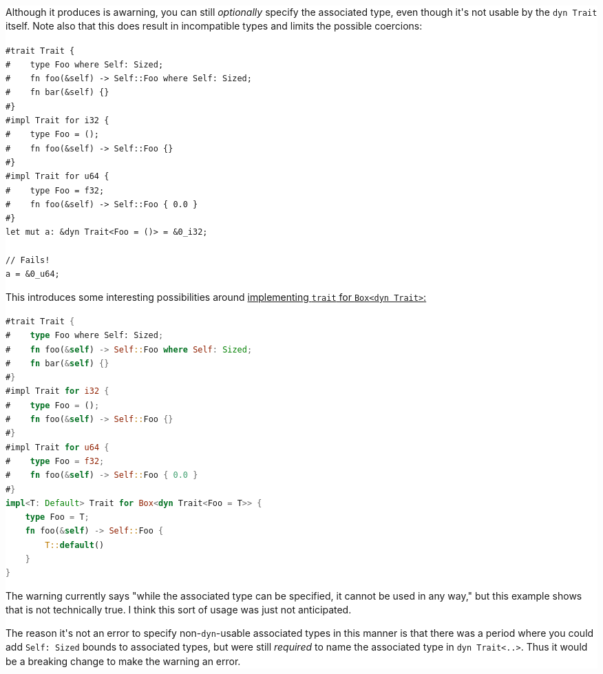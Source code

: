 
Although it produces is awarning, you can still *optionally* specify the
associated type, even though it's not usable by the `dyn Trait` itself.
Note also that this does result in incompatible types and limits the
possible coercions:
```rust,compile_fail
#trait Trait {
#    type Foo where Self: Sized;
#    fn foo(&self) -> Self::Foo where Self: Sized;
#    fn bar(&self) {}
#}
#impl Trait for i32 {
#    type Foo = ();
#    fn foo(&self) -> Self::Foo {}
#}
#impl Trait for u64 {
#    type Foo = f32;
#    fn foo(&self) -> Self::Foo { 0.0 }
#}
let mut a: &dyn Trait<Foo = ()> = &0_i32;

// Fails!
a = &0_u64;
```

This introduces some interesting possibilities around
[implementing `trait` for `Box<dyn Trait>`:](dyn-trait-box-impl.md)
```rust
#trait Trait {
#    type Foo where Self: Sized;
#    fn foo(&self) -> Self::Foo where Self: Sized;
#    fn bar(&self) {}
#}
#impl Trait for i32 {
#    type Foo = ();
#    fn foo(&self) -> Self::Foo {}
#}
#impl Trait for u64 {
#    type Foo = f32;
#    fn foo(&self) -> Self::Foo { 0.0 }
#}
impl<T: Default> Trait for Box<dyn Trait<Foo = T>> {
    type Foo = T;
    fn foo(&self) -> Self::Foo {
        T::default()
    }
}
```

The warning currently says "while the associated type can be specified, it cannot
be used in any way," but this example shows that is not technically true.  I think
this sort of usage was just not anticipated.

The reason it's not an error to specify non-`dyn`-usable associated types in this
manner is that there was a period where you could add `Self: Sized` bounds to
associated types, but were still *required* to name the associated type in
`dyn Trait<..>`.  Thus it would be a breaking change to make the warning an error.

